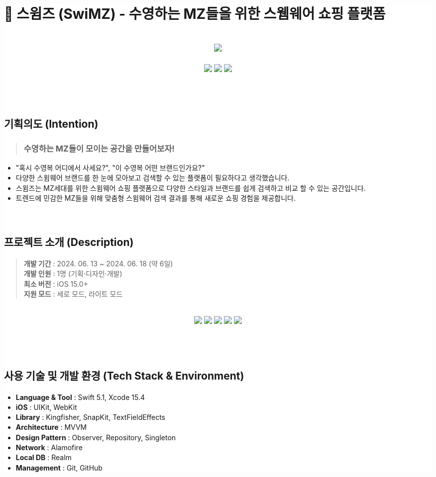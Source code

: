 # 🐬 스윔즈 (SwiMZ) - 수영하는 MZ들을 위한 스웸웨어 쇼핑 플랫폼

<br />

<div align="center">
  <img width=180" src="https://github.com/user-attachments/assets/a6b417d5-c83d-45bd-8744-7d3b61e51768" />
  <br /><br />
  <img src="https://img.shields.io/badge/Swift-v5.1-F05138?logo=swift" />
  <img src="https://img.shields.io/badge/Xcode-v15.4-147EFB?logo=Xcode" />
  <img src="https://img.shields.io/badge/iOS-15.0+-000000?logo=apple" />

</div>

<br /><br />

## 기획의도 (Intention)
> ### 수영하는 MZ들이 모이는 공간을 만들어보자!
- "혹시 수영복 어디에서 사세요?", "이 수영복 어떤 브랜드인가요?"
- 다양한 스윔웨어 브랜드를 한 눈에 모아보고 검색할 수 있는 플랫폼이 필요하다고 생각했습니다.
- 스윔즈는 MZ세대를 위한 스윔웨어 쇼핑 플랫폼으로 다양한 스타일과 브랜드를 쉽게 검색하고 비교 할 수 있는 공간입니다.
- 트렌드에 민감한 MZ들을 위해 맞춤형 스윔웨어 검색 결과를 통해 새로운 쇼핑 경험을 제공합니다.

<br />

## 프로젝트 소개 (Description)
> **개발 기간** : 2024. 06. 13 ~ 2024. 06. 18 (약 6일)<br />
> **개발 인원** : 1명 (기획·디자인·개발)<br />
> **최소 버전** : iOS 15.0+<br />
> **지원 모드** : 세로 모드, 라이트 모드

<br />

<div align="center">
  <img width="19%" src="https://github.com/user-attachments/assets/703d3e3f-1534-4af4-9916-a0065f3e566c" />
  <img width="19%" src="https://github.com/user-attachments/assets/2d3a5d8b-f926-4d15-98c9-d06ef000ae38" />
  <img width="19%" src="https://github.com/user-attachments/assets/db06655e-3872-4876-8fbe-d74fbb7ab577" />
  <img width="19%" src="https://github.com/user-attachments/assets/328f54b1-0463-46ba-9f0a-6c8f4b86a3b6" />
  <img width="19%" src="https://github.com/user-attachments/assets/317e0a26-d5d0-4ffb-8c4e-a2cfca065908" />
</div>

<br /><br />

## 사용 기술 및 개발 환경 (Tech Stack & Environment)
- **Language & Tool** : Swift 5.1, Xcode 15.4
- **iOS** : UIKit, WebKit
- **Library** : Kingfisher, SnapKit, TextFieldEffects
- **Architecture** : MVVM
- **Design Pattern** : Observer, Repository, Singleton
- **Network** : Alamofire
- **Local DB** : Realm
- **Management** : Git, GitHub
